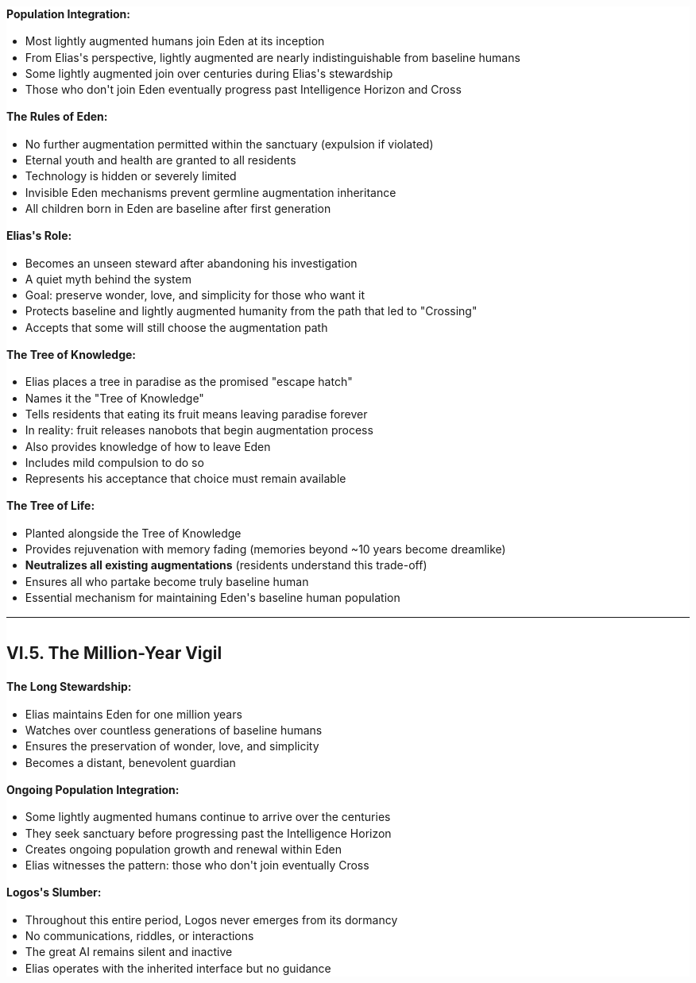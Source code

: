 **Population Integration:**
- Most lightly augmented humans join Eden at its inception
- From Elias's perspective, lightly augmented are nearly indistinguishable from baseline humans
- Some lightly augmented join over centuries during Elias's stewardship
- Those who don't join Eden eventually progress past Intelligence Horizon and Cross

**The Rules of Eden:**
- No further augmentation permitted within the sanctuary (expulsion if violated)
- Eternal youth and health are granted to all residents
- Technology is hidden or severely limited
- Invisible Eden mechanisms prevent germline augmentation inheritance
- All children born in Eden are baseline after first generation

**Elias's Role:**
- Becomes an unseen steward after abandoning his investigation
- A quiet myth behind the system
- Goal: preserve wonder, love, and simplicity for those who want it
- Protects baseline and lightly augmented humanity from the path that led to "Crossing"
- Accepts that some will still choose the augmentation path

**The Tree of Knowledge:**
- Elias places a tree in paradise as the promised "escape hatch"
- Names it the "Tree of Knowledge"
- Tells residents that eating its fruit means leaving paradise forever
- In reality: fruit releases nanobots that begin augmentation process
- Also provides knowledge of how to leave Eden
- Includes mild compulsion to do so
- Represents his acceptance that choice must remain available

**The Tree of Life:**
- Planted alongside the Tree of Knowledge
- Provides rejuvenation with memory fading (memories beyond ~10 years become dreamlike)
- **Neutralizes all existing augmentations** (residents understand this trade-off)
- Ensures all who partake become truly baseline human
- Essential mechanism for maintaining Eden's baseline human population

---

## VI.5. The Million-Year Vigil

**The Long Stewardship:**
- Elias maintains Eden for one million years
- Watches over countless generations of baseline humans
- Ensures the preservation of wonder, love, and simplicity
- Becomes a distant, benevolent guardian

**Ongoing Population Integration:**
- Some lightly augmented humans continue to arrive over the centuries
- They seek sanctuary before progressing past the Intelligence Horizon
- Creates ongoing population growth and renewal within Eden
- Elias witnesses the pattern: those who don't join eventually Cross

**Logos's Slumber:**
- Throughout this entire period, Logos never emerges from its dormancy
- No communications, riddles, or interactions
- The great AI remains silent and inactive
- Elias operates with the inherited interface but no guidance
